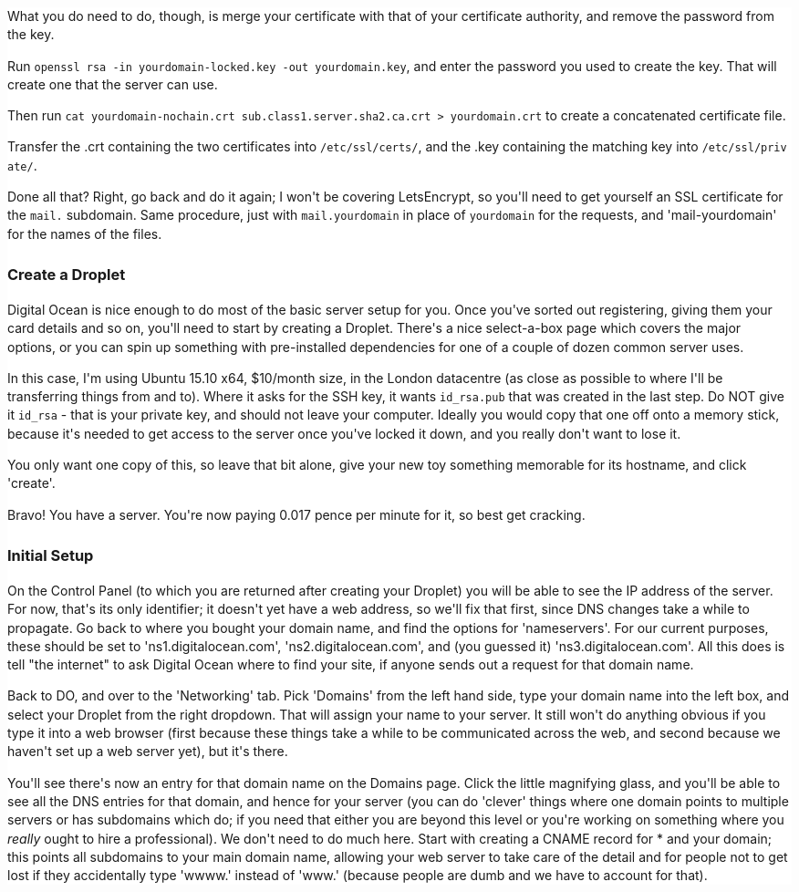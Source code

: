 What you do need to do, though, is merge your certificate with that of your certificate authority, and remove the password from the key.

Run `openssl rsa -in yourdomain-locked.key -out yourdomain.key`, and enter the password you used to create the key. That will create one that the server can use.

Then run `cat yourdomain-nochain.crt sub.class1.server.sha2.ca.crt > yourdomain.crt` to create a concatenated certificate file.

Transfer the .crt containing the two certificates into `/etc/ssl/certs/`, and the .key containing the matching key into `/etc/ssl/private/`.

Done all that? Right, go back and do it again; I won't be covering LetsEncrypt, so you'll need to get yourself an SSL certificate for the `mail.` subdomain. Same procedure, just with `mail.yourdomain` in place of `yourdomain` for the requests, and 'mail-yourdomain' for the names of the files.

### Create a Droplet

Digital Ocean is nice enough to do most of the basic server setup for you. Once you've sorted out registering, giving them your card details and so on, you'll need to start by creating a Droplet. There's a nice select-a-box page which covers the major options, or you can spin up something with pre-installed dependencies for one of a couple of dozen common server uses.

In this case, I'm using Ubuntu 15.10 x64, $10/month size, in the London datacentre (as close as possible to where I'll be transferring things from and to). Where it asks for the SSH key, it wants `id_rsa.pub` that was created in the last step. Do NOT give it `id_rsa` - that is your private key, and should not leave your computer. Ideally you would copy that one off onto a memory stick, because it's needed to get access to the server once you've locked it down, and you really don't want to lose it.

You only want one copy of this, so leave that bit alone, give your new toy something memorable for its hostname, and click 'create'.

Bravo! You have a server. You're now paying 0.017 pence per minute for it, so best get cracking.

### Initial Setup

On the Control Panel (to which you are returned after creating your Droplet) you will be able to see the IP address of the server. For now, that's its only identifier; it doesn't yet have a web address, so we'll fix that first, since DNS changes take a while to propagate. Go back to where you bought your domain name, and find the options for 'nameservers'. For our current purposes, these should be set to 'ns1.digitalocean.com', 'ns2.digitalocean.com', and (you guessed it) 'ns3.digitalocean.com'. All this does is tell "the internet" to ask Digital Ocean where to find your site, if anyone sends out a request for that domain name.

Back to DO, and over to the 'Networking' tab. Pick 'Domains' from the left hand side, type your domain name into the left box, and select your Droplet from the right dropdown. That will assign your name to your server. It still won't do anything obvious if you type it into a web browser (first because these things take a while to be communicated across the web, and second because we haven't set up a web server yet), but it's there.

You'll see there's now an entry for that domain name on the Domains page. Click the little magnifying glass, and you'll be able to see all the DNS entries for that domain, and hence for your server (you can do 'clever' things where one domain points to multiple servers or has subdomains which do; if you need that either you are beyond this level or you're working on something where you *really* ought to hire a professional). We don't need to do much here. Start with creating a CNAME record for * and your domain; this points all subdomains to your main domain name, allowing your web server to take care of the detail and for people not to get lost if they accidentally type 'wwww.' instead of 'www.' (because people are dumb and we have to account for that).
